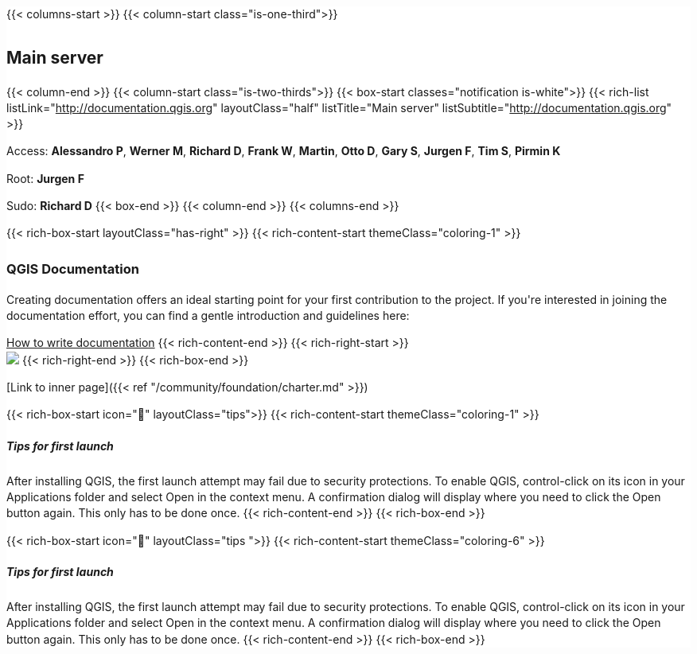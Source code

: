 

{{< columns-start >}}
{{< column-start class="is-one-third">}}
## Main server
{{< column-end >}}
{{< column-start class="is-two-thirds">}}
{{< box-start  classes="notification is-white">}}
{{< rich-list listLink="http://documentation.qgis.org"  layoutClass="half" listTitle="Main server" listSubtitle="http://documentation.qgis.org" >}}

Access: **Alessandro P**, **Werner M**, **Richard D**, **Frank W**, **Martin**, **Otto D**, **Gary S**, **Jurgen F**, **Tim S**, **Pirmin K**

Root: **Jurgen F**

Sudo: **Richard D**
{{< box-end >}}
{{< column-end >}}
{{< columns-end >}}



{{< rich-box-start layoutClass="has-right" >}}
{{< rich-content-start themeClass="coloring-1" >}}
### QGIS Documentation

Creating documentation offers an ideal starting point for your first contribution to the project. If you're interested in joining the documentation effort, you can find a gentle introduction and guidelines here:

[How to write documentation](#)
{{< rich-content-end >}}
{{< rich-right-start >}}  
![](/img/mappp.png)
{{< rich-right-end >}}
{{< rich-box-end >}}

[Link to inner page]({{< ref "/community/foundation/charter.md" >}}) 

{{< rich-box-start icon="💁" layoutClass="tips">}}
{{< rich-content-start themeClass="coloring-1" >}}
##### Tips for first launch
After installing QGIS, the first launch attempt may fail due to security protections. To enable QGIS, control-click on its icon in your Applications folder and select Open in the context menu. A confirmation dialog will display where you need to click the Open button again. This only has to be done once.
{{< rich-content-end >}}
{{< rich-box-end >}}

{{< rich-box-start icon="💁" layoutClass="tips ">}}
{{< rich-content-start themeClass="coloring-6" >}}
##### Tips for first launch
After installing QGIS, the first launch attempt may fail due to security protections. To enable QGIS, control-click on its icon in your Applications folder and select Open in the context menu. A confirmation dialog will display where you need to click the Open button again. This only has to be done once.
{{< rich-content-end >}}
{{< rich-box-end >}}
